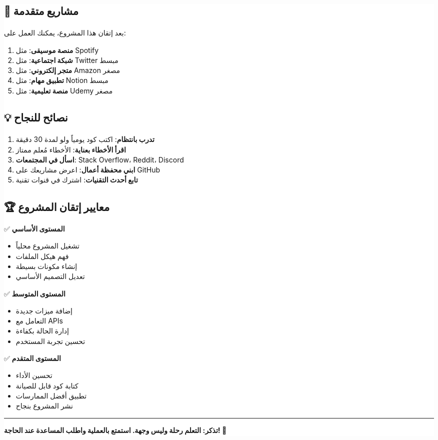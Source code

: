 ## 🎪 مشاريع متقدمة

بعد إتقان هذا المشروع، يمكنك العمل على:

1. **منصة موسيقى**: مثل Spotify
2. **شبكة اجتماعية**: مثل Twitter مبسط
3. **متجر إلكتروني**: مثل Amazon مصغر
4. **تطبيق مهام**: مثل Notion مبسط
5. **منصة تعليمية**: مثل Udemy مصغر

## 💡 نصائح للنجاح

1. **تدرب بانتظام**: اكتب كود يومياً ولو لمدة 30 دقيقة
2. **اقرأ الأخطاء بعناية**: الأخطاء مُعلم ممتاز
3. **اسأل في المجتمعات**: Stack Overflow، Reddit، Discord
4. **ابني محفظة أعمال**: اعرض مشاريعك على GitHub
5. **تابع أحدث التقنيات**: اشترك في قنوات تقنية

## 🏆 معايير إتقان المشروع

✅ **المستوى الأساسي**
- تشغيل المشروع محلياً
- فهم هيكل الملفات  
- إنشاء مكونات بسيطة
- تعديل التصميم الأساسي

✅ **المستوى المتوسط**
- إضافة ميزات جديدة
- التعامل مع APIs
- إدارة الحالة بكفاءة
- تحسين تجربة المستخدم

✅ **المستوى المتقدم**
- تحسين الأداء
- كتابة كود قابل للصيانة
- تطبيق أفضل الممارسات
- نشر المشروع بنجاح

---

**تذكر: التعلم رحلة وليس وجهة. استمتع بالعملية واطلب المساعدة عند الحاجة! 🚀**